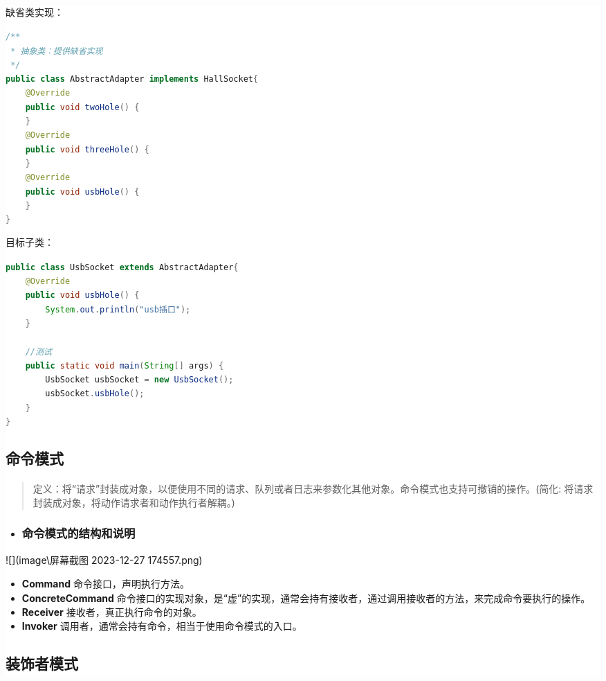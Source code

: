   缺省类实现：

  ```java
  /**
   * 抽象类：提供缺省实现
   */
  public class AbstractAdapter implements HallSocket{
      @Override
      public void twoHole() {
      }
      @Override
      public void threeHole() {
      }
      @Override
      public void usbHole() {
      }
  }
  ```

  目标子类：

  ```java
  public class UsbSocket extends AbstractAdapter{
      @Override
      public void usbHole() {
          System.out.println("usb插口");
      }
  
      //测试
      public static void main(String[] args) {
          UsbSocket usbSocket = new UsbSocket();
          usbSocket.usbHole();
      }
  }
  ```



## 命令模式

>  定义：将“请求”封装成对象，以便使用不同的请求、队列或者日志来参数化其他对象。命令模式也支持可撤销的操作。(简化: 将请求封装成对象，将动作请求者和动作执行者解耦。)



* ### 命令模式的结构和说明

![](image\屏幕截图 2023-12-27 174557.png)

* **Command** 命令接口，声明执行方法。
* **ConcreteCommand** 命令接口的实现对象，是“虚”的实现，通常会持有接收者，通过调用接收者的方法，来完成命令要执行的操作。
* **Receiver** 接收者，真正执行命令的对象。
* **Invoker** 调用者，通常会持有命令，相当于使用命令模式的入口。

## 装饰者模式
